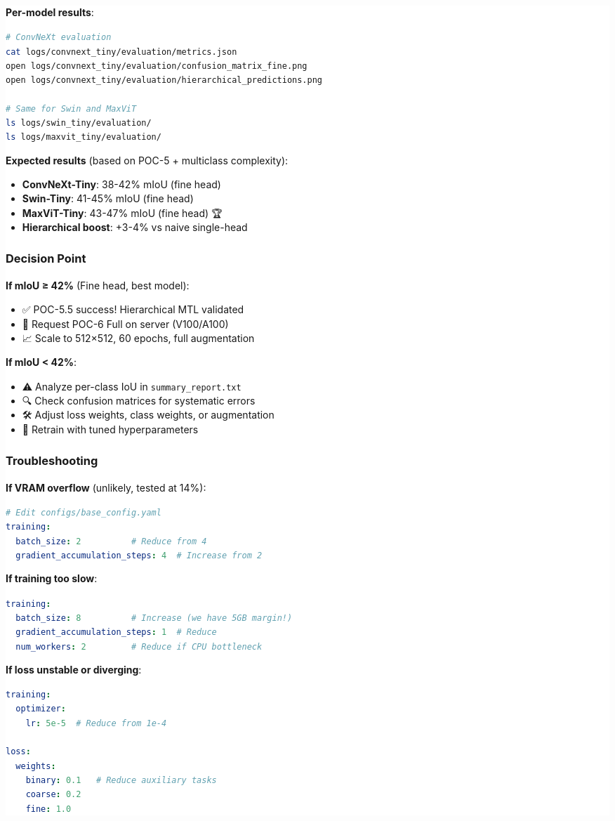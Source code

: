 **Per-model results**:
```bash
# ConvNeXt evaluation
cat logs/convnext_tiny/evaluation/metrics.json
open logs/convnext_tiny/evaluation/confusion_matrix_fine.png
open logs/convnext_tiny/evaluation/hierarchical_predictions.png

# Same for Swin and MaxViT
ls logs/swin_tiny/evaluation/
ls logs/maxvit_tiny/evaluation/
```

**Expected results** (based on POC-5 + multiclass complexity):
- **ConvNeXt-Tiny**: 38-42% mIoU (fine head)
- **Swin-Tiny**: 41-45% mIoU (fine head)
- **MaxViT-Tiny**: 43-47% mIoU (fine head) 🏆
- **Hierarchical boost**: +3-4% vs naive single-head

### Decision Point

**If mIoU ≥ 42%** (Fine head, best model):
- ✅ POC-5.5 success! Hierarchical MTL validated
- 🚀 Request POC-6 Full on server (V100/A100)
- 📈 Scale to 512×512, 60 epochs, full augmentation

**If mIoU < 42%**:
- ⚠️ Analyze per-class IoU in `summary_report.txt`
- 🔍 Check confusion matrices for systematic errors
- 🛠️ Adjust loss weights, class weights, or augmentation
- 🔄 Retrain with tuned hyperparameters

### Troubleshooting

**If VRAM overflow** (unlikely, tested at 14%):
```yaml
# Edit configs/base_config.yaml
training:
  batch_size: 2          # Reduce from 4
  gradient_accumulation_steps: 4  # Increase from 2
```

**If training too slow**:
```yaml
training:
  batch_size: 8          # Increase (we have 5GB margin!)
  gradient_accumulation_steps: 1  # Reduce
  num_workers: 2         # Reduce if CPU bottleneck
```

**If loss unstable or diverging**:
```yaml
training:
  optimizer:
    lr: 5e-5  # Reduce from 1e-4
  
loss:
  weights:
    binary: 0.1   # Reduce auxiliary tasks
    coarse: 0.2
    fine: 1.0
```

